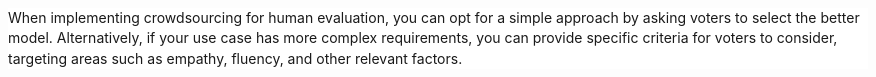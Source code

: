 When implementing crowdsourcing for human evaluation, you can opt for a simple approach by asking voters to select the better model. Alternatively, if your use case has more complex requirements, you can provide specific criteria for voters to consider, targeting areas such as empathy, fluency, and other relevant factors. 
